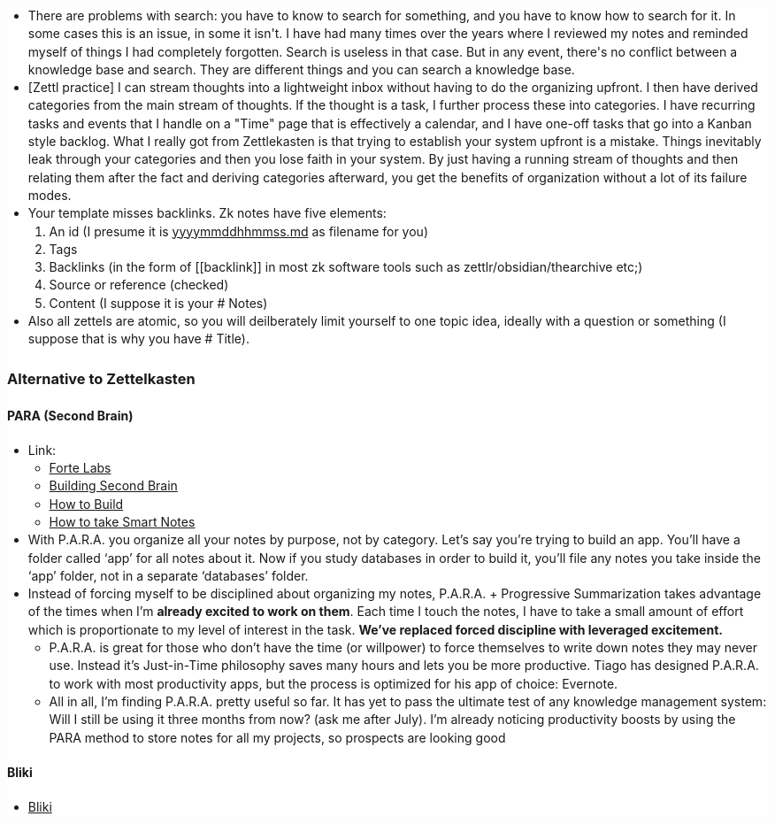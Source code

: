 - There are problems with search: you have to know to search for something, and you have to know how to search for it. In some cases this is an issue, in some it isn't. I have had many times over the years where I reviewed my notes and reminded myself of things I had completely forgotten. Search is useless in that case. But in any event, there's no conflict between a knowledge base and search. They are different things and you can search a knowledge base.
- [Zettl practice] I can stream thoughts into a lightweight inbox without having to do the organizing upfront. I then have derived categories from the main stream of thoughts. If the thought is a task, I further process these into categories. I have recurring tasks and events that I handle on a "Time" page that is effectively a calendar, and I have one-off tasks that go into a Kanban style backlog. What I really got from Zettlekasten is that trying to establish your system upfront is a mistake. Things inevitably leak through your categories and then you lose faith in your system. By just having a running stream of thoughts and then relating them after the fact and deriving categories afterward, you get the benefits of organization without a lot of its failure modes. 
- Your template misses backlinks. Zk notes have five elements:
  1. An id (I presume it is [yyyymmddhhmmss.md](https://yyyymmddhhmmss.md) as filename for you)
  2. Tags
  3. Backlinks (in the form of \[\[backlink\]\] in most zk software tools such as zettlr/obsidian/thearchive etc;)
  4. Source or reference (checked)
  5. Content (I suppose it is your # Notes)
- Also all zettels are atomic, so you will deilberately limit yourself to one topic idea, ideally with a question or something (I suppose that is why you have # Title).

### Alternative to Zettelkasten
#### PARA (Second Brain)
- Link:
  - [Forte Labs](https://fortelabs.co/blog/basboverview/)
  - [Building Second Brain](https://medium.com/praxis-blog/building-a-second-brain-frequently-asked-questions-61ba6f224b01)
  - [How to Build](https://www.keepproductive.com/blog/how-to-build-a-second-brain)
  - [How to take Smart Notes](https://fortelabs.co/blog/how-to-take-smart-notes)
- With P.A.R.A. you organize all your notes by purpose, not by category. Let’s say you’re trying to build an app. You’ll have a folder called ‘app’ for all notes about it. Now if you study databases in order to build it, you’ll file any notes you take inside the ‘app’ folder, not in a separate ‘databases’ folder.
- Instead of forcing myself to be disciplined about organizing my notes, P.A.R.A. + Progressive Summarization takes advantage of the times when I’m **already excited to work on them**. Each time I touch the notes, I have to take a small amount of effort which is proportionate to my level of interest in the task. **We’ve replaced forced discipline with leveraged excitement.**
  - P.A.R.A. is great for those who don’t have the time (or willpower) to force themselves to write down notes they may never use. Instead it’s Just-in-Time philosophy saves many hours and lets you be more productive. Tiago has designed P.A.R.A. to work with most productivity apps, but the process is optimized for his app of choice: Evernote.
  - All in all, I’m finding P.A.R.A. pretty useful so far. It has yet to pass the ultimate test of any knowledge management system: Will I still be using it three months from now? (ask me after July). I’m already noticing productivity boosts by using the PARA method to store notes for all my projects, so prospects are looking good 

#### Bliki
- [Bliki](https://martinfowler.com/bliki/WhatIsaBliki.html)
